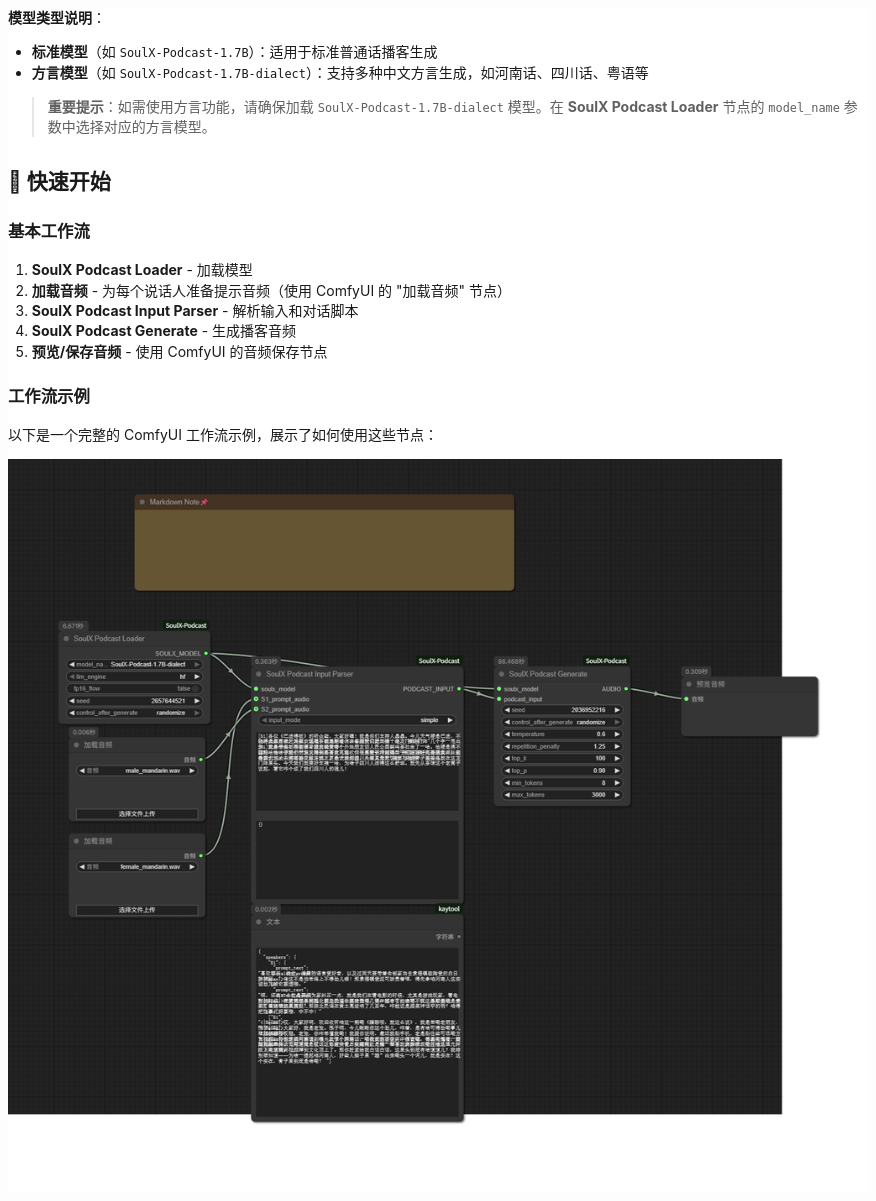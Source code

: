 **模型类型说明**：

- **标准模型**（如 `SoulX-Podcast-1.7B`）：适用于标准普通话播客生成
- **方言模型**（如 `SoulX-Podcast-1.7B-dialect`）：支持多种中文方言生成，如河南话、四川话、粤语等

> **重要提示**：如需使用方言功能，请确保加载 `SoulX-Podcast-1.7B-dialect` 模型。在 **SoulX Podcast Loader** 节点的 `model_name` 参数中选择对应的方言模型。

## 🚀 快速开始

### 基本工作流

1. **SoulX Podcast Loader** - 加载模型
2. **加载音频** - 为每个说话人准备提示音频（使用 ComfyUI 的 "加载音频" 节点）
3. **SoulX Podcast Input Parser** - 解析输入和对话脚本
4. **SoulX Podcast Generate** - 生成播客音频
5. **预览/保存音频** - 使用 ComfyUI 的音频保存节点

### 工作流示例

以下是一个完整的 ComfyUI 工作流示例，展示了如何使用这些节点：

![工作流示例](example/workflow.png)
